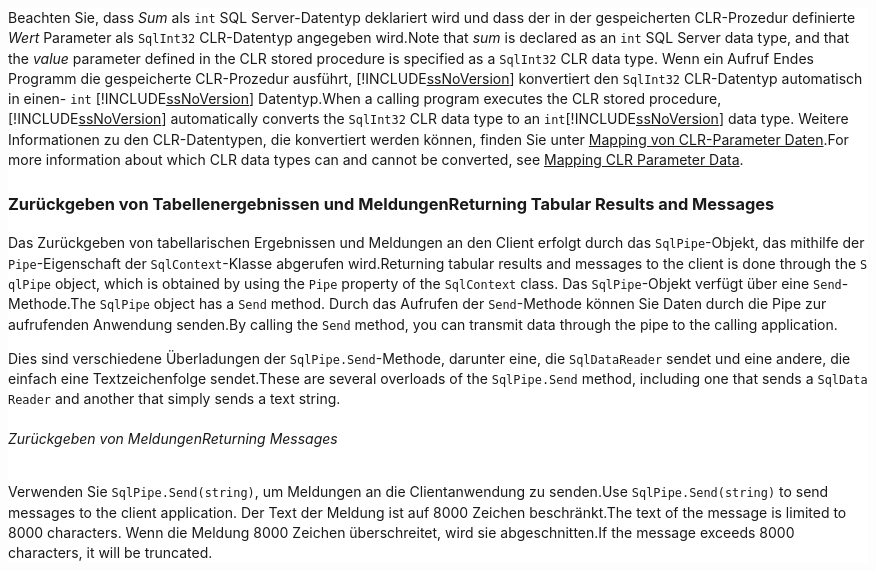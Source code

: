  <span data-ttu-id="b5b9e-136">Beachten Sie, dass *Sum* als `int` SQL Server-Datentyp deklariert wird und dass der in der gespeicherten CLR-Prozedur definierte *Wert* Parameter als `SqlInt32` CLR-Datentyp angegeben wird.</span><span class="sxs-lookup"><span data-stu-id="b5b9e-136">Note that *sum* is declared as an `int` SQL Server data type, and that the *value* parameter defined in the CLR stored procedure is specified as a `SqlInt32` CLR data type.</span></span> <span data-ttu-id="b5b9e-137">Wenn ein Aufruf Endes Programm die gespeicherte CLR-Prozedur ausführt, [!INCLUDE[ssNoVersion](../../includes/ssnoversion-md.md)] konvertiert den `SqlInt32` CLR-Datentyp automatisch in einen- `int` [!INCLUDE[ssNoVersion](../../includes/ssnoversion-md.md)] Datentyp.</span><span class="sxs-lookup"><span data-stu-id="b5b9e-137">When a calling program executes the CLR stored procedure, [!INCLUDE[ssNoVersion](../../includes/ssnoversion-md.md)] automatically converts the `SqlInt32` CLR data type to an `int`[!INCLUDE[ssNoVersion](../../includes/ssnoversion-md.md)] data type.</span></span>  <span data-ttu-id="b5b9e-138">Weitere Informationen zu den CLR-Datentypen, die konvertiert werden können, finden Sie unter [Mapping von CLR-Parameter Daten](../../relational-databases/clr-integration-database-objects-types-net-framework/mapping-clr-parameter-data.md).</span><span class="sxs-lookup"><span data-stu-id="b5b9e-138">For more information about which CLR data types can and cannot be converted, see [Mapping CLR Parameter Data](../../relational-databases/clr-integration-database-objects-types-net-framework/mapping-clr-parameter-data.md).</span></span>  
  
### <a name="returning-tabular-results-and-messages"></a><span data-ttu-id="b5b9e-139">Zurückgeben von Tabellenergebnissen und Meldungen</span><span class="sxs-lookup"><span data-stu-id="b5b9e-139">Returning Tabular Results and Messages</span></span>  
 <span data-ttu-id="b5b9e-140">Das Zurückgeben von tabellarischen Ergebnissen und Meldungen an den Client erfolgt durch das `SqlPipe`-Objekt, das mithilfe der `Pipe`-Eigenschaft der `SqlContext`-Klasse abgerufen wird.</span><span class="sxs-lookup"><span data-stu-id="b5b9e-140">Returning tabular results and messages to the client is done through the `SqlPipe` object, which is obtained by using the `Pipe` property of the `SqlContext` class.</span></span> <span data-ttu-id="b5b9e-141">Das `SqlPipe`-Objekt verfügt über eine `Send`-Methode.</span><span class="sxs-lookup"><span data-stu-id="b5b9e-141">The `SqlPipe` object has a `Send` method.</span></span> <span data-ttu-id="b5b9e-142">Durch das Aufrufen der `Send`-Methode können Sie Daten durch die Pipe zur aufrufenden Anwendung senden.</span><span class="sxs-lookup"><span data-stu-id="b5b9e-142">By calling the `Send` method, you can transmit data through the pipe to the calling application.</span></span>  
  
 <span data-ttu-id="b5b9e-143">Dies sind verschiedene Überladungen der `SqlPipe.Send`-Methode, darunter eine, die `SqlDataReader` sendet und eine andere, die einfach eine Textzeichenfolge sendet.</span><span class="sxs-lookup"><span data-stu-id="b5b9e-143">These are several overloads of the `SqlPipe.Send` method, including one that sends a `SqlDataReader` and another that simply sends a text string.</span></span>  
  
###### <a name="returning-messages"></a><span data-ttu-id="b5b9e-144">Zurückgeben von Meldungen</span><span class="sxs-lookup"><span data-stu-id="b5b9e-144">Returning Messages</span></span>  
 <span data-ttu-id="b5b9e-145">Verwenden Sie `SqlPipe.Send(string)`, um Meldungen an die Clientanwendung zu senden.</span><span class="sxs-lookup"><span data-stu-id="b5b9e-145">Use `SqlPipe.Send(string)` to send messages to the client application.</span></span> <span data-ttu-id="b5b9e-146">Der Text der Meldung ist auf 8000 Zeichen beschränkt.</span><span class="sxs-lookup"><span data-stu-id="b5b9e-146">The text of the message is limited to 8000 characters.</span></span> <span data-ttu-id="b5b9e-147">Wenn die Meldung 8000 Zeichen überschreitet, wird sie abgeschnitten.</span><span class="sxs-lookup"><span data-stu-id="b5b9e-147">If the message exceeds 8000 characters, it will be truncated.</span></span>  
  